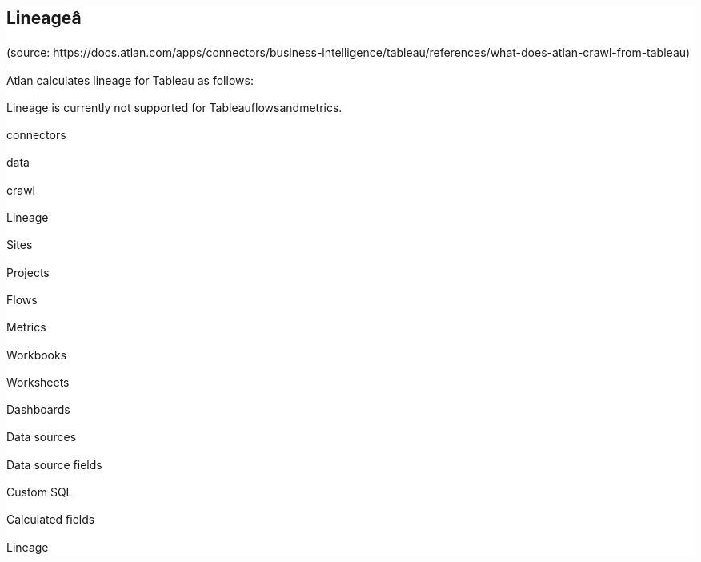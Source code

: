 

## Lineageâ
(source: https://docs.atlan.com/apps/connectors/business-intelligence/tableau/references/what-does-atlan-crawl-from-tableau)

Atlan calculates lineage for Tableau as follows:

Lineage is currently not supported for Tableauflowsandmetrics.

connectors

data

crawl

Lineage

Sites

Projects

Flows

Metrics

Workbooks

Worksheets

Dashboards

Data sources

Data source fields

Custom SQL

Calculated fields

Lineage
